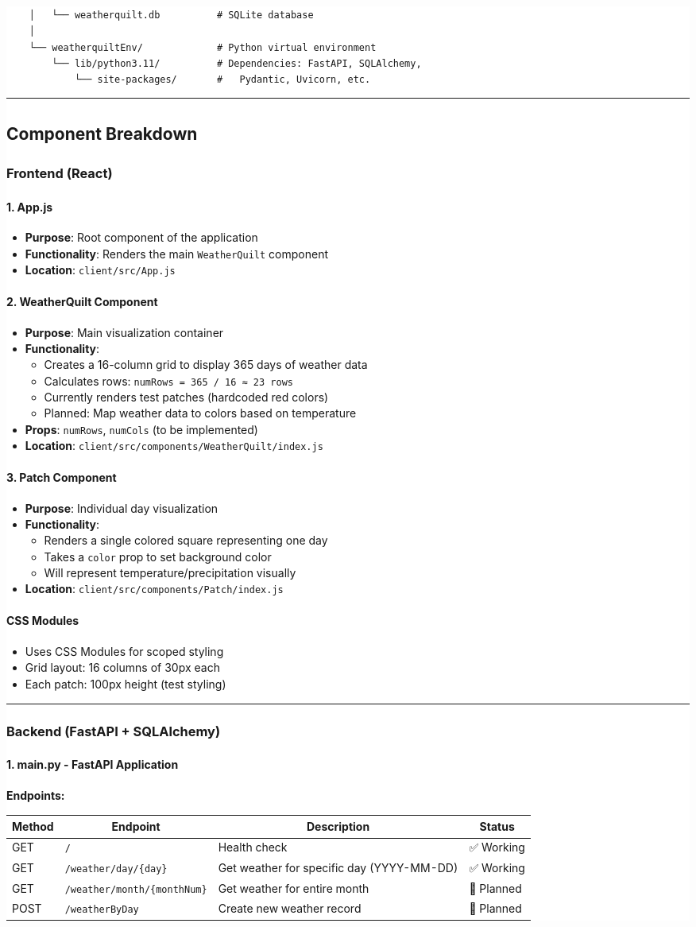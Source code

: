 ```
    │   └── weatherquilt.db          # SQLite database
    │
    └── weatherquiltEnv/             # Python virtual environment
        └── lib/python3.11/          # Dependencies: FastAPI, SQLAlchemy,
            └── site-packages/       #   Pydantic, Uvicorn, etc.
```

---

## Component Breakdown

### Frontend (React)

#### 1. **App.js**
- **Purpose**: Root component of the application
- **Functionality**: Renders the main `WeatherQuilt` component
- **Location**: `client/src/App.js`

#### 2. **WeatherQuilt Component**
- **Purpose**: Main visualization container
- **Functionality**: 
  - Creates a 16-column grid to display 365 days of weather data
  - Calculates rows: `numRows = 365 / 16 ≈ 23 rows`
  - Currently renders test patches (hardcoded red colors)
  - Planned: Map weather data to colors based on temperature
- **Props**: `numRows`, `numCols` (to be implemented)
- **Location**: `client/src/components/WeatherQuilt/index.js`

#### 3. **Patch Component**
- **Purpose**: Individual day visualization
- **Functionality**: 
  - Renders a single colored square representing one day
  - Takes a `color` prop to set background color
  - Will represent temperature/precipitation visually
- **Location**: `client/src/components/Patch/index.js`

#### CSS Modules
- Uses CSS Modules for scoped styling
- Grid layout: 16 columns of 30px each
- Each patch: 100px height (test styling)

---

### Backend (FastAPI + SQLAlchemy)

#### 1. **main.py** - FastAPI Application

**Endpoints:**

| Method | Endpoint | Description | Status |
|--------|----------|-------------|--------|
| GET | `/` | Health check | ✅ Working |
| GET | `/weather/day/{day}` | Get weather for specific day (YYYY-MM-DD) | ✅ Working |
| GET | `/weather/month/{monthNum}` | Get weather for entire month | 🔄 Planned |
| POST | `/weatherByDay` | Create new weather record | 🔄 Planned |
